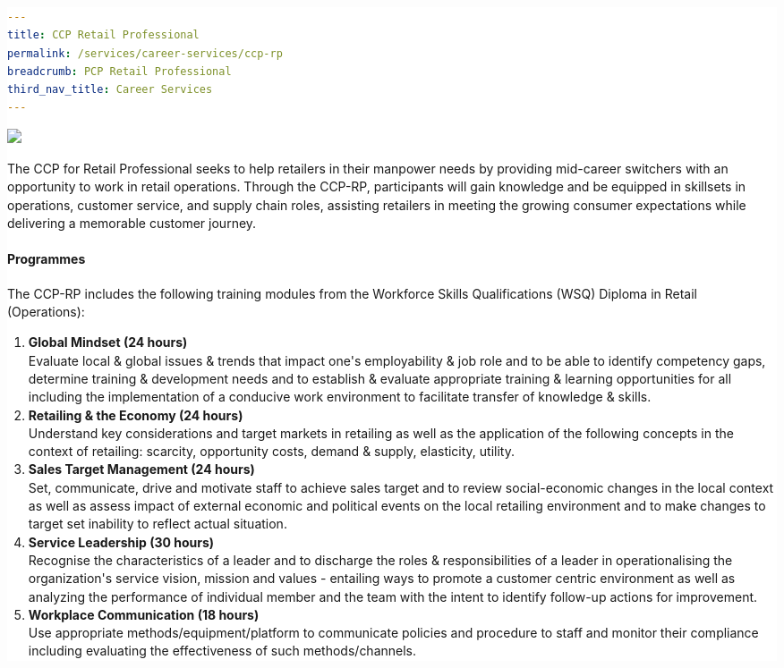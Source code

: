 ```yaml
---
title: CCP Retail Professional
permalink: /services/career-services/ccp-rp
breadcrumb: PCP Retail Professional
third_nav_title: Career Services
---
```

<img src="/images/images-2021/Services-CareerServices-PCP-RP.jpg" style="width:100%;">

The CCP for Retail Professional seeks to help retailers in their manpower needs by providing mid-career switchers with an opportunity to work in retail operations. 
Through the CCP-RP, participants will gain knowledge and be equipped in skillsets in operations, customer service, and supply chain roles, assisting retailers in meeting 
the growing consumer expectations while delivering a memorable customer journey.

<h4>Programmes</h4>

The CCP-RP includes the following training modules from the Workforce Skills Qualifications (WSQ) Diploma in Retail (Operations):

<ol>
<li><b>Global Mindset (24 hours)</b></li>
Evaluate local & global issues & trends that impact one's employability & job role and to be able to identify competency gaps, determine training & 
development needs and to establish & evaluate appropriate training & learning opportunities for all including the implementation of a conducive work 
environment to facilitate transfer of knowledge & skills.
<br>
 
<li><b>Retailing & the Economy (24 hours)</b></li>
Understand key considerations and target markets in retailing as well as the application of the following concepts in the context of retailing: scarcity, 
opportunity costs, demand & supply, elasticity, utility. 

<li><b>Sales Target Management (24 hours)</b></li>
Set, communicate, drive and motivate staff to achieve sales target and to review social-economic changes in the local context as well as assess impact of 
external economic and political events on the local retailing environment and to make changes to target set inability to reflect actual situation. 
<br>
 
<li><b>Service Leadership (30 hours)</b></li>
Recognise the characteristics of a leader and to discharge the roles & responsibilities of a leader in operationalising the organization's service vision, 
mission and values - entailing ways to promote a customer centric environment as well as analyzing the performance of individual member and the team with 
the intent to identify follow-up actions for improvement. 
<br>

<li><b>Workplace Communication (18 hours)</b></li>
Use appropriate methods/equipment/platform to communicate policies and procedure to staff and monitor their compliance including evaluating the 
effectiveness of such methods/channels. 
<br>

